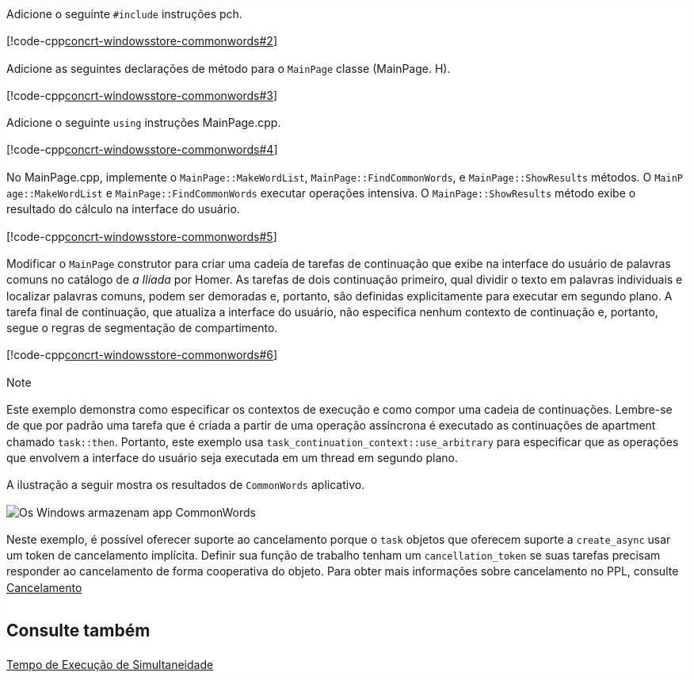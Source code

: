  Adicione o seguinte `#include` instruções pch.  
  
 [!code-cpp[concrt-windowsstore-commonwords#2](../../parallel/concrt/codesnippet/CPP/creating-asynchronous-operations-in-cpp-for-windows-store-apps_7.h)]  
  
 Adicione as seguintes declarações de método para o `MainPage` classe \(MainPage. H\).  
  
 [!code-cpp[concrt-windowsstore-commonwords#3](../../parallel/concrt/codesnippet/CPP/creating-asynchronous-operations-in-cpp-for-windows-store-apps_8.h)]  
  
 Adicione o seguinte `using` instruções MainPage.cpp.  
  
 [!code-cpp[concrt-windowsstore-commonwords#4](../../parallel/concrt/codesnippet/CPP/creating-asynchronous-operations-in-cpp-for-windows-store-apps_9.cpp)]  
  
 No MainPage.cpp, implemente o `MainPage::MakeWordList`, `MainPage::FindCommonWords`, e `MainPage::ShowResults` métodos. O `MainPage::MakeWordList` e `MainPage::FindCommonWords` executar operações intensiva. O `MainPage::ShowResults` método exibe o resultado do cálculo na interface do usuário.  
  
 [!code-cpp[concrt-windowsstore-commonwords#5](../../parallel/concrt/codesnippet/CPP/creating-asynchronous-operations-in-cpp-for-windows-store-apps_10.cpp)]  
  
 Modificar o `MainPage` construtor para criar uma cadeia de tarefas de continuação que exibe na interface do usuário de palavras comuns no catálogo de *a Ilíada* por Homer. As tarefas de dois continuação primeiro, qual dividir o texto em palavras individuais e localizar palavras comuns, podem ser demoradas e, portanto, são definidas explicitamente para executar em segundo plano. A tarefa final de continuação, que atualiza a interface do usuário, não especifica nenhum contexto de continuação e, portanto, segue o regras de segmentação de compartimento.  
  
 [!code-cpp[concrt-windowsstore-commonwords#6](../../parallel/concrt/codesnippet/CPP/creating-asynchronous-operations-in-cpp-for-windows-store-apps_11.cpp)]  
  
> [!NOTE]
>  Este exemplo demonstra como especificar os contextos de execução e como compor uma cadeia de continuações. Lembre\-se de que por padrão uma tarefa que é criada a partir de uma operação assíncrona é executado as continuações de apartment chamado `task::then`. Portanto, este exemplo usa `task_continuation_context::use_arbitrary` para especificar que as operações que envolvem a interface do usuário seja executada em um thread em segundo plano.  
  
 A ilustração a seguir mostra os resultados de `CommonWords` aplicativo.  
  
 ![Os Windows armazenam app CommonWords](../../parallel/concrt/media/concrt_windows_common_words.png "ConcRT\_windows\_Common\_Words")  
  
 Neste exemplo, é possível oferecer suporte ao cancelamento porque o `task` objetos que oferecem suporte a `create_async` usar um token de cancelamento implícita. Definir sua função de trabalho tenham um `cancellation_token` se suas tarefas precisam responder ao cancelamento de forma cooperativa do objeto. Para obter mais informações sobre cancelamento no PPL, consulte [Cancelamento](../../parallel/concrt/cancellation-in-the-ppl.md)  
  
## Consulte também  
 [Tempo de Execução de Simultaneidade](../../parallel/concrt/concurrency-runtime.md)